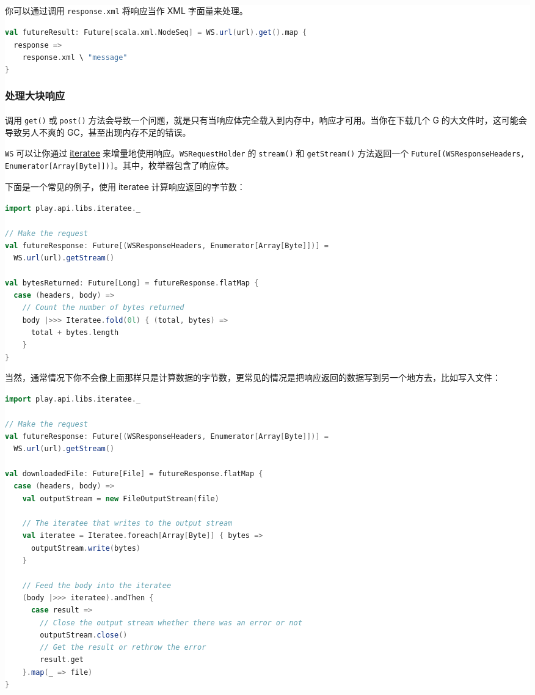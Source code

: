 你可以通过调用 `response.xml` 将响应当作 XML 字面量来处理。

```scala
val futureResult: Future[scala.xml.NodeSeq] = WS.url(url).get().map {
  response =>
    response.xml \ "message"
}
```

### 处理大块响应

调用 `get()` 或 `post()` 方法会导致一个问题，就是只有当响应体完全载入到内存中，响应才可用。当你在下载几个 G 的大文件时，这可能会导致另人不爽的 GC，甚至出现内存不足的错误。

`WS` 可以让你通过 [iteratee](https://www.playframework.com/documentation/2.3.x/Iteratees) 来增量地使用响应。`WSRequestHolder` 的 `stream()` 和 `getStream()` 方法返回一个 `Future[(WSResponseHeaders, Enumerator[Array[Byte]])]`。其中，枚举器包含了响应体。

下面是一个常见的例子，使用 iteratee 计算响应返回的字节数：

```scala
import play.api.libs.iteratee._

// Make the request
val futureResponse: Future[(WSResponseHeaders, Enumerator[Array[Byte]])] =
  WS.url(url).getStream()

val bytesReturned: Future[Long] = futureResponse.flatMap {
  case (headers, body) =>
    // Count the number of bytes returned
    body |>>> Iteratee.fold(0l) { (total, bytes) =>
      total + bytes.length
    }
}
```

当然，通常情况下你不会像上面那样只是计算数据的字节数，更常见的情况是把响应返回的数据写到另一个地方去，比如写入文件：

```scala
import play.api.libs.iteratee._

// Make the request
val futureResponse: Future[(WSResponseHeaders, Enumerator[Array[Byte]])] =
  WS.url(url).getStream()

val downloadedFile: Future[File] = futureResponse.flatMap {
  case (headers, body) =>
    val outputStream = new FileOutputStream(file)

    // The iteratee that writes to the output stream
    val iteratee = Iteratee.foreach[Array[Byte]] { bytes =>
      outputStream.write(bytes)
    }

    // Feed the body into the iteratee
    (body |>>> iteratee).andThen {
      case result =>
        // Close the output stream whether there was an error or not
        outputStream.close()
        // Get the result or rethrow the error
        result.get
    }.map(_ => file)
}
```

